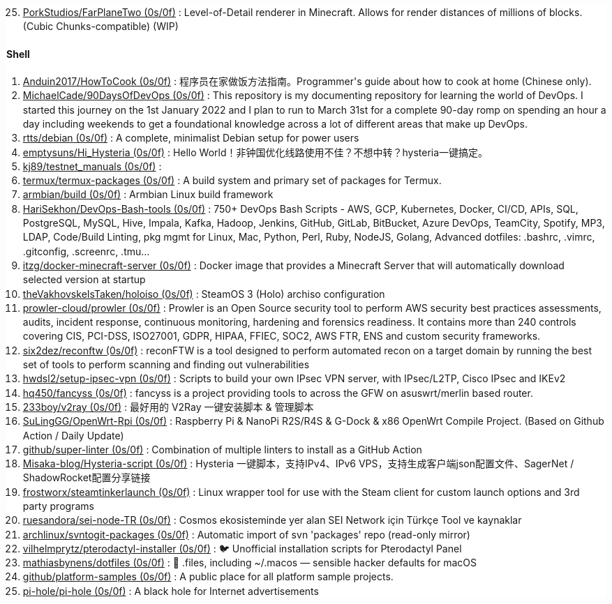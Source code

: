 25. [PorkStudios/FarPlaneTwo (0s/0f)](https://github.com/PorkStudios/FarPlaneTwo) : Level-of-Detail renderer in Minecraft. Allows for render distances of millions of blocks. (Cubic Chunks-compatible) (WIP)

#### Shell
1. [Anduin2017/HowToCook (0s/0f)](https://github.com/Anduin2017/HowToCook) : 程序员在家做饭方法指南。Programmer's guide about how to cook at home (Chinese only).
2. [MichaelCade/90DaysOfDevOps (0s/0f)](https://github.com/MichaelCade/90DaysOfDevOps) : This repository is my documenting repository for learning the world of DevOps. I started this journey on the 1st January 2022 and I plan to run to March 31st for a complete 90-day romp on spending an hour a day including weekends to get a foundational knowledge across a lot of different areas that make up DevOps.
3. [rtts/debian (0s/0f)](https://github.com/rtts/debian) : A complete, minimalist Debian setup for power users
4. [emptysuns/Hi_Hysteria (0s/0f)](https://github.com/emptysuns/Hi_Hysteria) : Hello World！非钟国优化线路使用不佳？不想中转？hysteria一键搞定。
5. [kj89/testnet_manuals (0s/0f)](https://github.com/kj89/testnet_manuals) : 
6. [termux/termux-packages (0s/0f)](https://github.com/termux/termux-packages) : A build system and primary set of packages for Termux.
7. [armbian/build (0s/0f)](https://github.com/armbian/build) : Armbian Linux build framework
8. [HariSekhon/DevOps-Bash-tools (0s/0f)](https://github.com/HariSekhon/DevOps-Bash-tools) : 750+ DevOps Bash Scripts - AWS, GCP, Kubernetes, Docker, CI/CD, APIs, SQL, PostgreSQL, MySQL, Hive, Impala, Kafka, Hadoop, Jenkins, GitHub, GitLab, BitBucket, Azure DevOps, TeamCity, Spotify, MP3, LDAP, Code/Build Linting, pkg mgmt for Linux, Mac, Python, Perl, Ruby, NodeJS, Golang, Advanced dotfiles: .bashrc, .vimrc, .gitconfig, .screenrc, .tmu…
9. [itzg/docker-minecraft-server (0s/0f)](https://github.com/itzg/docker-minecraft-server) : Docker image that provides a Minecraft Server that will automatically download selected version at startup
10. [theVakhovskeIsTaken/holoiso (0s/0f)](https://github.com/theVakhovskeIsTaken/holoiso) : SteamOS 3 (Holo) archiso configuration
11. [prowler-cloud/prowler (0s/0f)](https://github.com/prowler-cloud/prowler) : Prowler is an Open Source security tool to perform AWS security best practices assessments, audits, incident response, continuous monitoring, hardening and forensics readiness. It contains more than 240 controls covering CIS, PCI-DSS, ISO27001, GDPR, HIPAA, FFIEC, SOC2, AWS FTR, ENS and custom security frameworks.
12. [six2dez/reconftw (0s/0f)](https://github.com/six2dez/reconftw) : reconFTW is a tool designed to perform automated recon on a target domain by running the best set of tools to perform scanning and finding out vulnerabilities
13. [hwdsl2/setup-ipsec-vpn (0s/0f)](https://github.com/hwdsl2/setup-ipsec-vpn) : Scripts to build your own IPsec VPN server, with IPsec/L2TP, Cisco IPsec and IKEv2
14. [hq450/fancyss (0s/0f)](https://github.com/hq450/fancyss) : fancyss is a project providing tools to across the GFW on asuswrt/merlin based router.
15. [233boy/v2ray (0s/0f)](https://github.com/233boy/v2ray) : 最好用的 V2Ray 一键安装脚本 & 管理脚本
16. [SuLingGG/OpenWrt-Rpi (0s/0f)](https://github.com/SuLingGG/OpenWrt-Rpi) : Raspberry Pi & NanoPi R2S/R4S & G-Dock & x86 OpenWrt Compile Project. (Based on Github Action / Daily Update)
17. [github/super-linter (0s/0f)](https://github.com/github/super-linter) : Combination of multiple linters to install as a GitHub Action
18. [Misaka-blog/Hysteria-script (0s/0f)](https://github.com/Misaka-blog/Hysteria-script) : Hysteria 一键脚本，支持IPv4、IPv6 VPS，支持生成客户端json配置文件、SagerNet / ShadowRocket配置分享链接
19. [frostworx/steamtinkerlaunch (0s/0f)](https://github.com/frostworx/steamtinkerlaunch) : Linux wrapper tool for use with the Steam client for custom launch options and 3rd party programs
20. [ruesandora/sei-node-TR (0s/0f)](https://github.com/ruesandora/sei-node-TR) : Cosmos ekosisteminde yer alan SEI Network için Türkçe Tool ve kaynaklar
21. [archlinux/svntogit-packages (0s/0f)](https://github.com/archlinux/svntogit-packages) : Automatic import of svn 'packages' repo (read-only mirror)
22. [vilhelmprytz/pterodactyl-installer (0s/0f)](https://github.com/vilhelmprytz/pterodactyl-installer) : 🐦 Unofficial installation scripts for Pterodactyl Panel
23. [mathiasbynens/dotfiles (0s/0f)](https://github.com/mathiasbynens/dotfiles) : 🔧 .files, including ~/.macos — sensible hacker defaults for macOS
24. [github/platform-samples (0s/0f)](https://github.com/github/platform-samples) : A public place for all platform sample projects.
25. [pi-hole/pi-hole (0s/0f)](https://github.com/pi-hole/pi-hole) : A black hole for Internet advertisements
